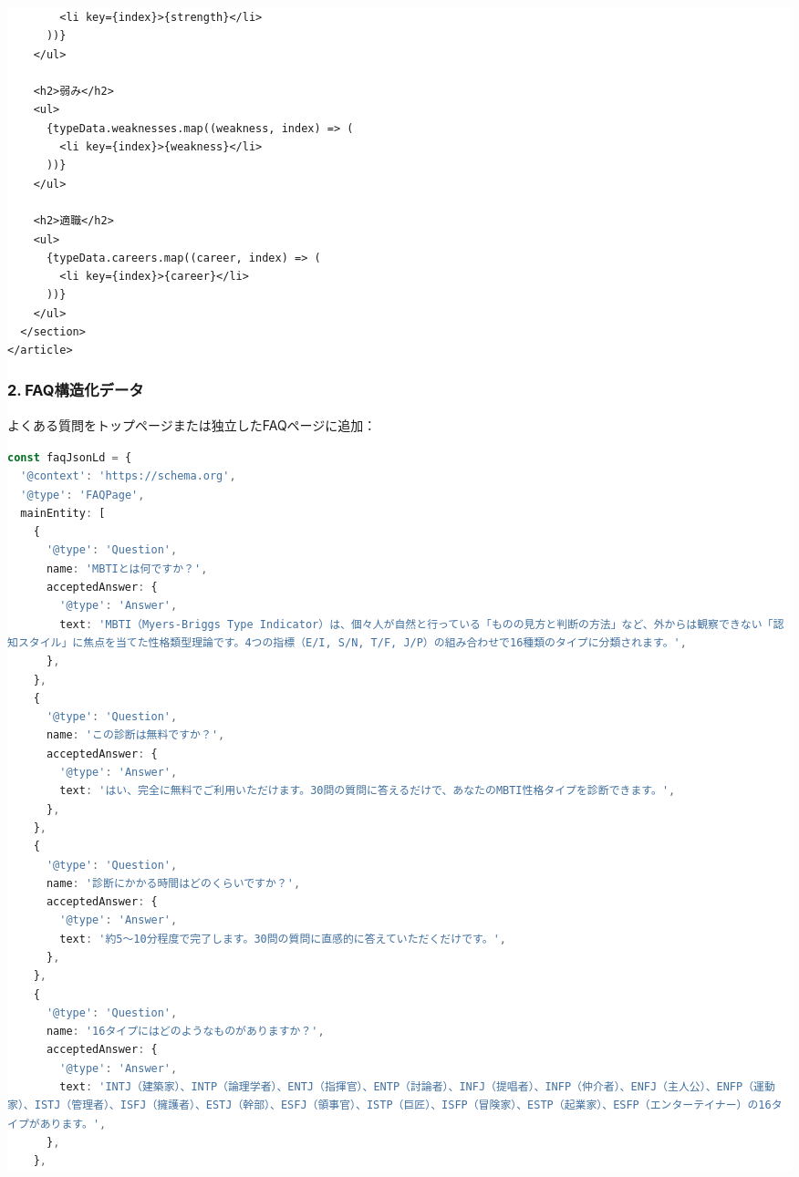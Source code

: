 ```tsx
        <li key={index}>{strength}</li>
      ))}
    </ul>

    <h2>弱み</h2>
    <ul>
      {typeData.weaknesses.map((weakness, index) => (
        <li key={index}>{weakness}</li>
      ))}
    </ul>

    <h2>適職</h2>
    <ul>
      {typeData.careers.map((career, index) => (
        <li key={index}>{career}</li>
      ))}
    </ul>
  </section>
</article>
```

### 2. FAQ構造化データ

よくある質問をトップページまたは独立したFAQページに追加：

```typescript
const faqJsonLd = {
  '@context': 'https://schema.org',
  '@type': 'FAQPage',
  mainEntity: [
    {
      '@type': 'Question',
      name: 'MBTIとは何ですか？',
      acceptedAnswer: {
        '@type': 'Answer',
        text: 'MBTI（Myers-Briggs Type Indicator）は、個々人が自然と行っている「ものの見方と判断の方法」など、外からは観察できない「認知スタイル」に焦点を当てた性格類型理論です。4つの指標（E/I, S/N, T/F, J/P）の組み合わせで16種類のタイプに分類されます。',
      },
    },
    {
      '@type': 'Question',
      name: 'この診断は無料ですか？',
      acceptedAnswer: {
        '@type': 'Answer',
        text: 'はい、完全に無料でご利用いただけます。30問の質問に答えるだけで、あなたのMBTI性格タイプを診断できます。',
      },
    },
    {
      '@type': 'Question',
      name: '診断にかかる時間はどのくらいですか？',
      acceptedAnswer: {
        '@type': 'Answer',
        text: '約5〜10分程度で完了します。30問の質問に直感的に答えていただくだけです。',
      },
    },
    {
      '@type': 'Question',
      name: '16タイプにはどのようなものがありますか？',
      acceptedAnswer: {
        '@type': 'Answer',
        text: 'INTJ（建築家）、INTP（論理学者）、ENTJ（指揮官）、ENTP（討論者）、INFJ（提唱者）、INFP（仲介者）、ENFJ（主人公）、ENFP（運動家）、ISTJ（管理者）、ISFJ（擁護者）、ESTJ（幹部）、ESFJ（領事官）、ISTP（巨匠）、ISFP（冒険家）、ESTP（起業家）、ESFP（エンターテイナー）の16タイプがあります。',
      },
    },
```